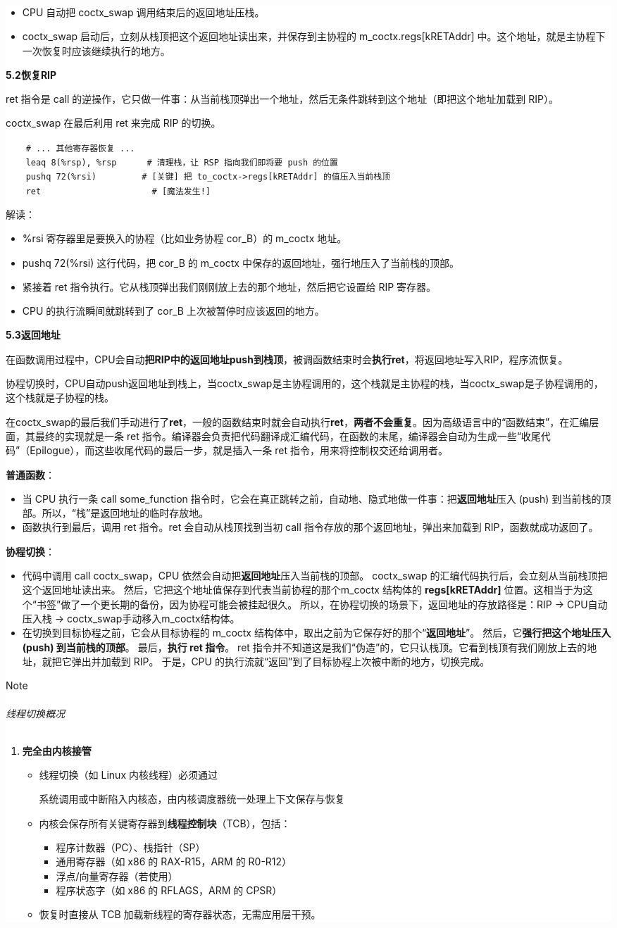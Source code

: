 - CPU 自动把 coctx_swap 调用结束后的返回地址压栈。

- coctx_swap 启动后，立刻从栈顶把这个返回地址读出来，并保存到主协程的 m_coctx.regs[kRETAddr] 中。这个地址，就是主协程下一次恢复时应该继续执行的地方。

**5.2恢复RIP**

ret 指令是 call 的逆操作，它只做一件事：从当前栈顶弹出一个地址，然后无条件跳转到这个地址（即把这个地址加载到 RIP）。

coctx_swap 在最后利用 ret 来完成 RIP 的切换。

```assembly
    # ... 其他寄存器恢复 ...
    leaq 8(%rsp), %rsp      # 清理栈，让 RSP 指向我们即将要 push 的位置
    pushq 72(%rsi)         # [关键] 把 to_coctx->regs[kRETAddr] 的值压入当前栈顶
    ret                      # [魔法发生!]
```

解读：

- %rsi 寄存器里是要换入的协程（比如业务协程 cor_B）的 m_coctx 地址。

- pushq 72(%rsi) 这行代码，把 cor_B 的 m_coctx 中保存的返回地址，强行地压入了当前栈的顶部。

- 紧接着 ret 指令执行。它从栈顶弹出我们刚刚放上去的那个地址，然后把它设置给 RIP 寄存器。

- CPU 的执行流瞬间就跳转到了 cor_B 上次被暂停时应该返回的地方。

**5.3返回地址**

在函数调用过程中，CPU会自动**把RIP中的返回地址push到栈顶**，被调函数结束时会**执行ret**，将返回地址写入RIP，程序流恢复。

协程切换时，CPU自动push返回地址到栈上，当coctx_swap是主协程调用的，这个栈就是主协程的栈，当coctx_swap是子协程调用的，这个栈就是子协程的栈。

在coctx_swap的最后我们手动进行了**ret**，一般的函数结束时就会自动执行**ret**，**两者不会重复**。因为高级语言中的“函数结束”，在汇编层面，其最终的实现就是一条 ret 指令。编译器会负责把代码翻译成汇编代码，在函数的末尾，编译器会自动为生成一些“收尾代码”（Epilogue），而这些收尾代码的最后一步，就是插入一条 ret 指令，用来将控制权交还给调用者。

**普通函数**：

- 当 CPU 执行一条 call some_function 指令时，它会在真正跳转之前，自动地、隐式地做一件事：把**返回地址**压入 (push) 到当前栈的顶部。所以，“栈”是返回地址的临时存放地。
- 函数执行到最后，调用 ret 指令。ret 会自动从栈顶找到当初 call 指令存放的那个返回地址，弹出来加载到 RIP，函数就成功返回了。

**协程切换**：

- 代码中调用 call coctx_swap，CPU 依然会自动把**返回地址**压入当前栈的顶部。
  coctx_swap 的汇编代码执行后，会立刻从当前栈顶把这个返回地址读出来。
  然后，它把这个地址值保存到代表当前协程的那个m_coctx 结构体的 **regs[kRETAddr]** 位置。这相当于为这个“书签”做了一个更长期的备份，因为协程可能会被挂起很久。
  所以，在协程切换的场景下，返回地址的存放路径是：RIP -> CPU自动压入栈 -> coctx_swap手动移入m_coctx结构体。
- 在切换到目标协程之前，它会从目标协程的 m_coctx 结构体中，取出之前为它保存好的那个“**返回地址**”。
  然后，它**强行把这个地址压入 (push) 到当前栈的顶部**。
  最后，**执行 ret 指令**。
  ret 指令并不知道这是我们“伪造”的，它只认栈顶。它看到栈顶有我们刚放上去的地址，就把它弹出并加载到 RIP。
  于是，CPU 的执行流就“返回”到了目标协程上次被中断的地方，切换完成。

> [!NOTE]
>
> ###### 线程切换概况
>
> 1. **完全由内核接管**
>
>    - 线程切换（如 Linux 内核线程）必须通过
>
>      系统调用或中断陷入内核态，由内核调度器统一处理上下文保存与恢复
>
>    - 内核会保存所有关键寄存器到**线程控制块**（TCB），包括：
>
>      - 程序计数器（PC）、栈指针（SP）
>      - 通用寄存器（如 x86 的 RAX-R15，ARM 的 R0-R12）
>      - 浮点/向量寄存器（若使用）
>      - 程序状态字（如 x86 的 RFLAGS，ARM 的 CPSR）
>
>    - 恢复时直接从 TCB 加载新线程的寄存器状态，无需应用层干预。